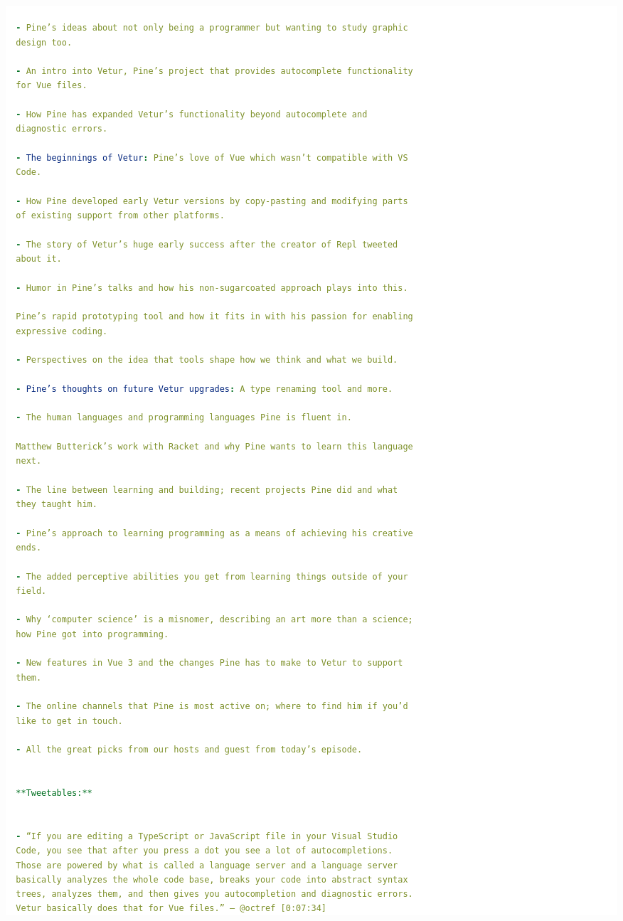 ```yaml

  - Pine’s ideas about not only being a programmer but wanting to study graphic
  design too.

  - An intro into Vetur, Pine’s project that provides autocomplete functionality
  for Vue files.

  - How Pine has expanded Vetur’s functionality beyond autocomplete and
  diagnostic errors.

  - The beginnings of Vetur: Pine’s love of Vue which wasn’t compatible with VS
  Code.

  - How Pine developed early Vetur versions by copy-pasting and modifying parts
  of existing support from other platforms.

  - The story of Vetur’s huge early success after the creator of Repl tweeted
  about it.

  - Humor in Pine’s talks and how his non-sugarcoated approach plays into this.

  Pine’s rapid prototyping tool and how it fits in with his passion for enabling
  expressive coding.

  - Perspectives on the idea that tools shape how we think and what we build. 

  - Pine’s thoughts on future Vetur upgrades: A type renaming tool and more.

  - The human languages and programming languages Pine is fluent in.

  Matthew Butterick’s work with Racket and why Pine wants to learn this language
  next.

  - The line between learning and building; recent projects Pine did and what
  they taught him.

  - Pine’s approach to learning programming as a means of achieving his creative
  ends.

  - The added perceptive abilities you get from learning things outside of your
  field.

  - Why ‘computer science’ is a misnomer, describing an art more than a science;
  how Pine got into programming.

  - New features in Vue 3 and the changes Pine has to make to Vetur to support
  them.

  - The online channels that Pine is most active on; where to find him if you’d
  like to get in touch.

  - All the great picks from our hosts and guest from today’s episode.


  **Tweetables:**


  - “If you are editing a TypeScript or JavaScript file in your Visual Studio
  Code, you see that after you press a dot you see a lot of autocompletions.
  Those are powered by what is called a language server and a language server
  basically analyzes the whole code base, breaks your code into abstract syntax
  trees, analyzes them, and then gives you autocompletion and diagnostic errors.
  Vetur basically does that for Vue files.” — @octref [0:07:34]
```